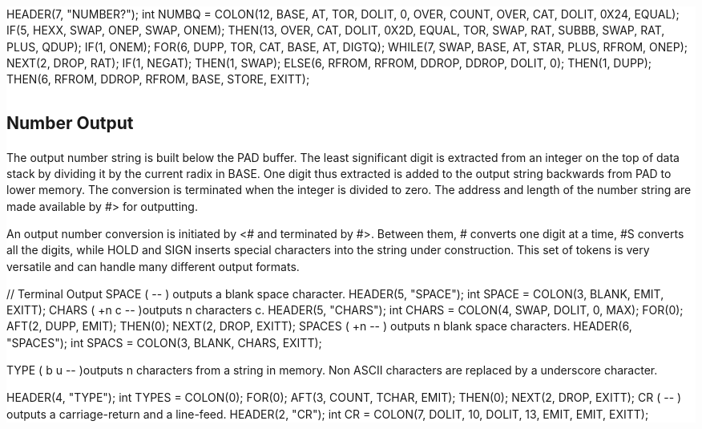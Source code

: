 HEADER(7, "NUMBER?");
int NUMBQ = COLON(12, BASE, AT, TOR, DOLIT, 0, OVER, COUNT, OVER, CAT, DOLIT, 
0X24, EQUAL);
IF(5, HEXX, SWAP, ONEP, SWAP, ONEM);
THEN(13, OVER, CAT, DOLIT, 0X2D, EQUAL, TOR, SWAP, RAT, SUBBB, SWAP, RAT, PLUS, 
QDUP);
IF(1, ONEM);
FOR(6, DUPP, TOR, CAT, BASE, AT, DIGTQ);
WHILE(7, SWAP, BASE, AT, STAR, PLUS, RFROM, ONEP);
NEXT(2, DROP, RAT);
IF(1, NEGAT);
THEN(1, SWAP);
ELSE(6, RFROM, RFROM, DDROP, DDROP, DOLIT, 0);
THEN(1, DUPP);
THEN(6, RFROM, DDROP, RFROM, BASE, STORE, EXITT);

## Number Output

The output number string is built below the PAD buffer. The least significant digit is extracted 
from an integer on the top of data stack by dividing it by the current radix in BASE. One digit 
thus extracted is added to the output string backwards from PAD to lower memory. The 
conversion is terminated when the integer is divided to zero. The address and length of the 
number string are made available by #> for outputting. 

An output number conversion is initiated by <# and terminated by #>. Between them, # 
converts one digit at a time, #S converts all the digits, while HOLD and SIGN inserts special 
characters into the string under construction. This set of tokens is very versatile and can handle 
many different output formats. 

// Terminal Output
SPACE ( -- ) outputs a blank space character. 
HEADER(5, "SPACE");
int SPACE = COLON(3, BLANK, EMIT, EXITT);
CHARS ( +n c -- )outputs n characters c. 
HEADER(5, "CHARS");
int CHARS = COLON(4, SWAP, DOLIT, 0, MAX);
FOR(0);
AFT(2, DUPP, EMIT);
THEN(0);
NEXT(2, DROP, EXITT);
SPACES ( +n -- ) outputs n blank space characters. 
HEADER(6, "SPACES");
int SPACS = COLON(3, BLANK, CHARS, EXITT);

TYPE ( b u -- )outputs n characters from a string in memory. Non ASCII characters are 
replaced by a underscore character.

HEADER(4, "TYPE");
int TYPES = COLON(0);
FOR(0);
AFT(3, COUNT, TCHAR, EMIT);
THEN(0);
NEXT(2, DROP, EXITT);
CR ( -- ) outputs a carriage-return and a line-feed. 
HEADER(2, "CR");
int CR = COLON(7, DOLIT, 10, DOLIT, 13, EMIT, EMIT, EXITT);
